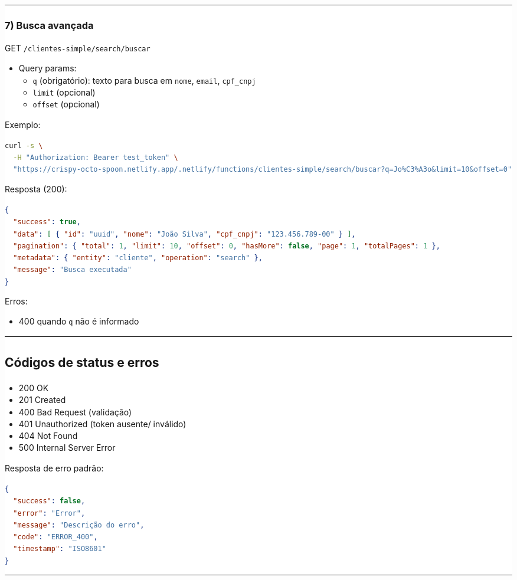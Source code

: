 
---

### 7) Busca avançada

GET `/clientes-simple/search/buscar`

- Query params:
  - `q` (obrigatório): texto para busca em `nome`, `email`, `cpf_cnpj`
  - `limit` (opcional)
  - `offset` (opcional)

Exemplo:
```bash
curl -s \
  -H "Authorization: Bearer test_token" \
  "https://crispy-octo-spoon.netlify.app/.netlify/functions/clientes-simple/search/buscar?q=Jo%C3%A3o&limit=10&offset=0"
```

Resposta (200):
```json
{
  "success": true,
  "data": [ { "id": "uuid", "nome": "João Silva", "cpf_cnpj": "123.456.789-00" } ],
  "pagination": { "total": 1, "limit": 10, "offset": 0, "hasMore": false, "page": 1, "totalPages": 1 },
  "metadata": { "entity": "cliente", "operation": "search" },
  "message": "Busca executada"
}
```

Erros:
- 400 quando `q` não é informado

---

## Códigos de status e erros

- 200 OK
- 201 Created
- 400 Bad Request (validação)
- 401 Unauthorized (token ausente/ inválido)
- 404 Not Found
- 500 Internal Server Error

Resposta de erro padrão:
```json
{
  "success": false,
  "error": "Error",
  "message": "Descrição do erro",
  "code": "ERROR_400",
  "timestamp": "ISO8601"
}
```

---